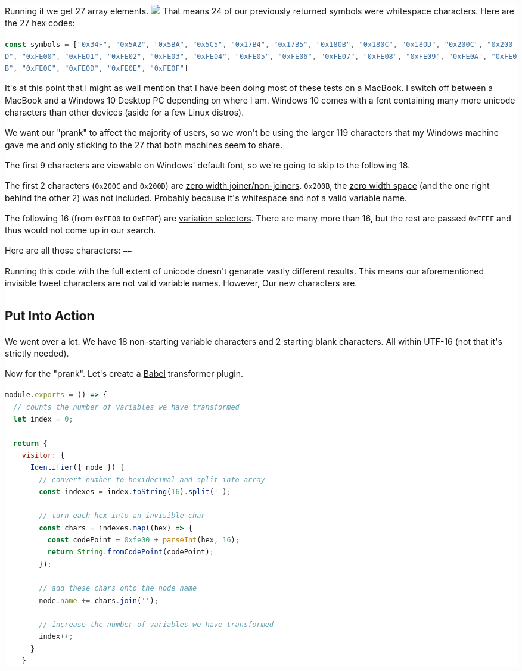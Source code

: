 Running it we get 27 array elements.
![](https://i.imgur.com/t0tZXiO.png)
That means 24 of our previously returned symbols were whitespace characters. Here are the 27 hex codes:

```javascript
const symbols = ["0x34F", "0x5A2", "0x5BA", "0x5C5", "0x17B4", "0x17B5", "0x180B", "0x180C", "0x180D", "0x200C", "0x200D", "0xFE00", "0xFE01", "0xFE02", "0xFE03", "0xFE04", "0xFE05", "0xFE06", "0xFE07", "0xFE08", "0xFE09", "0xFE0A", "0xFE0B", "0xFE0C", "0xFE0D", "0xFE0E", "0xFE0F"]
```

It's at this point that I might as well mention that I have been doing most of these tests on a MacBook. I switch off between a MacBook and a Windows 10 Desktop PC depending on where I am. Windows 10 comes with a font containing many more unicode characters than other devices (aside for a few Linux distros). 

We want our "prank" to affect the majority of users, so we won't be using the larger 119 characters that my Windows machine gave me and only sticking to the 27 that both machines seem to share.

The first 9 characters are viewable on Windows' default font, so we're going to skip to the following 18.

The first 2 characters (`0x200C` and `0x200D`) are [zero width joiner/non-joiners](https://unicodelookup.com/#zero%20width/1). `0x200B`, the [zero width space](https://unicodelookup.com/#zero%20width%20space/1) (and the one right behind the other 2) was not included. Probably because it's whitespace and not a valid variable name.

The following 16 (from `0xFE00` to `0xFE0F`) are [variation selectors](https://en.wikipedia.org/wiki/Variation_Selectors_(Unicode_block)). There are many more than 16, but the rest are passed `0xFFFF` and thus would not come up in our search.

Here are all those characters: `→‌‍︀︁︂︃︄︅︆︇︈︉︊︋︌︍︎️←`

Running this code with the full extent of unicode doesn't genarate vastly different results. This means our aforementioned invisible tweet characters are not valid variable names. However, Our new characters are.

## Put Into Action

We went over a lot. We have 18 non-starting variable characters and 2 starting blank characters. All within UTF-16 (not that it's strictly needed).

Now for the "prank". Let's create a [Babel](https://babeljs.io/) transformer plugin.

```javascript
module.exports = () => {
  // counts the number of variables we have transformed
  let index = 0;

  return {
    visitor: {
      Identifier({ node }) {
        // convert number to hexidecimal and split into array
        const indexes = index.toString(16).split('');

        // turn each hex into an invisible char
        const chars = indexes.map((hex) => {
          const codePoint = 0xfe00 + parseInt(hex, 16);
          return String.fromCodePoint(codePoint);
        });

        // add these chars onto the node name
        node.name += chars.join('');

        // increase the number of variables we have transformed
        index++;
      }
    }
```